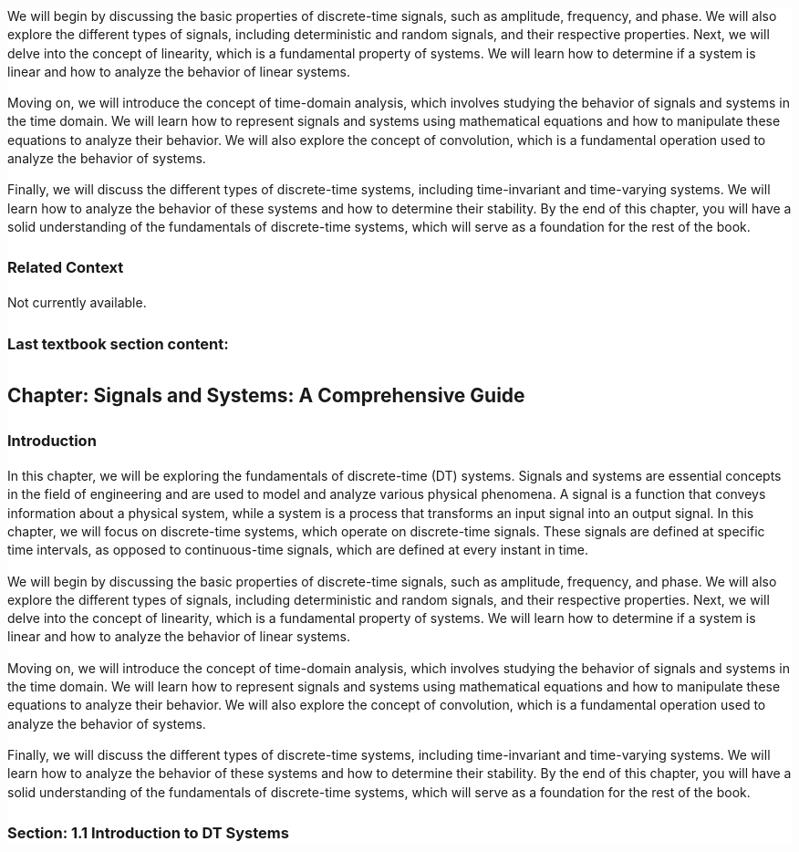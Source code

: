 We will begin by discussing the basic properties of discrete-time signals, such as amplitude, frequency, and phase. We will also explore the different types of signals, including deterministic and random signals, and their respective properties. Next, we will delve into the concept of linearity, which is a fundamental property of systems. We will learn how to determine if a system is linear and how to analyze the behavior of linear systems.

Moving on, we will introduce the concept of time-domain analysis, which involves studying the behavior of signals and systems in the time domain. We will learn how to represent signals and systems using mathematical equations and how to manipulate these equations to analyze their behavior. We will also explore the concept of convolution, which is a fundamental operation used to analyze the behavior of systems.

Finally, we will discuss the different types of discrete-time systems, including time-invariant and time-varying systems. We will learn how to analyze the behavior of these systems and how to determine their stability. By the end of this chapter, you will have a solid understanding of the fundamentals of discrete-time systems, which will serve as a foundation for the rest of the book. 


### Related Context
Not currently available.

### Last textbook section content:

## Chapter: Signals and Systems: A Comprehensive Guide

### Introduction

In this chapter, we will be exploring the fundamentals of discrete-time (DT) systems. Signals and systems are essential concepts in the field of engineering and are used to model and analyze various physical phenomena. A signal is a function that conveys information about a physical system, while a system is a process that transforms an input signal into an output signal. In this chapter, we will focus on discrete-time systems, which operate on discrete-time signals. These signals are defined at specific time intervals, as opposed to continuous-time signals, which are defined at every instant in time.

We will begin by discussing the basic properties of discrete-time signals, such as amplitude, frequency, and phase. We will also explore the different types of signals, including deterministic and random signals, and their respective properties. Next, we will delve into the concept of linearity, which is a fundamental property of systems. We will learn how to determine if a system is linear and how to analyze the behavior of linear systems.

Moving on, we will introduce the concept of time-domain analysis, which involves studying the behavior of signals and systems in the time domain. We will learn how to represent signals and systems using mathematical equations and how to manipulate these equations to analyze their behavior. We will also explore the concept of convolution, which is a fundamental operation used to analyze the behavior of systems.

Finally, we will discuss the different types of discrete-time systems, including time-invariant and time-varying systems. We will learn how to analyze the behavior of these systems and how to determine their stability. By the end of this chapter, you will have a solid understanding of the fundamentals of discrete-time systems, which will serve as a foundation for the rest of the book.

### Section: 1.1 Introduction to DT Systems
